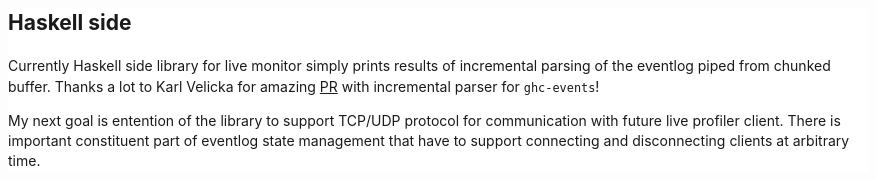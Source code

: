 ## Haskell side

Currently Haskell side library for live monitor simply prints results of incremental parsing of the eventlog piped from chunked buffer. Thanks a lot to Karl Velicka for amazing [PR](https://github.com/haskell/ghc-events/pull/13) with incremental parser for `ghc-events`!

My next goal is entention of the library to support TCP/UDP protocol for communication with future live profiler client. There is important constituent part of eventlog state management that have to support connecting and disconnecting clients at arbitrary time.